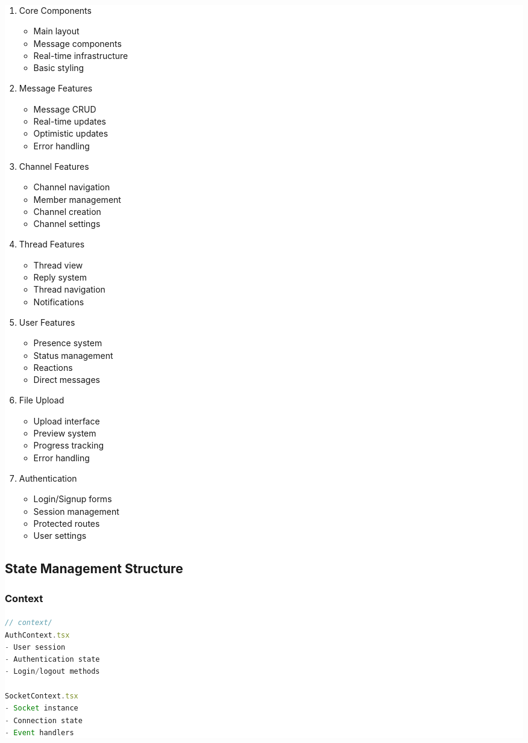 1. Core Components
   - Main layout
   - Message components
   - Real-time infrastructure
   - Basic styling

2. Message Features
   - Message CRUD
   - Real-time updates
   - Optimistic updates
   - Error handling

3. Channel Features
   - Channel navigation
   - Member management
   - Channel creation
   - Channel settings

4. Thread Features
   - Thread view
   - Reply system
   - Thread navigation
   - Notifications

5. User Features
   - Presence system
   - Status management
   - Reactions
   - Direct messages

6. File Upload
   - Upload interface
   - Preview system
   - Progress tracking
   - Error handling

7. Authentication
   - Login/Signup forms
   - Session management
   - Protected routes
   - User settings

## State Management Structure

### Context
```typescript
// context/
AuthContext.tsx
- User session
- Authentication state
- Login/logout methods

SocketContext.tsx
- Socket instance
- Connection state
- Event handlers
```
